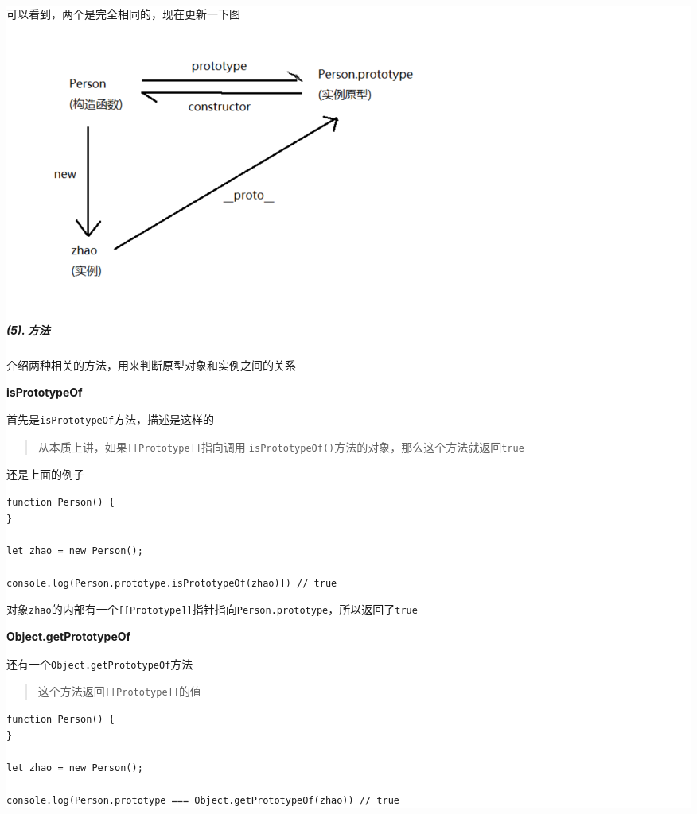 可以看到，两个是完全相同的，现在更新一下图

![Alt text](./prototype3.png)

##### (5). 方法

介绍两种相关的方法，用来判断原型对象和实例之间的关系

**isPrototypeOf**

首先是`isPrototypeOf`方法，描述是这样的

> 从本质上讲，如果`[[Prototype]]`指向调用 `isPrototypeOf()`方法的对象，那么这个方法就返回`true`

还是上面的例子

```
function Person() {
}

let zhao = new Person();

console.log(Person.prototype.isPrototypeOf(zhao)]) // true
```

对象`zhao`的内部有一个`[[Prototype]]`指针指向`Person.prototype`，所以返回了`true`

**Object.getPrototypeOf**

还有一个`Object.getPrototypeOf`方法

> 这个方法返回`[[Prototype]]`的值

```
function Person() {
}

let zhao = new Person();

console.log(Person.prototype === Object.getPrototypeOf(zhao)) // true
```
